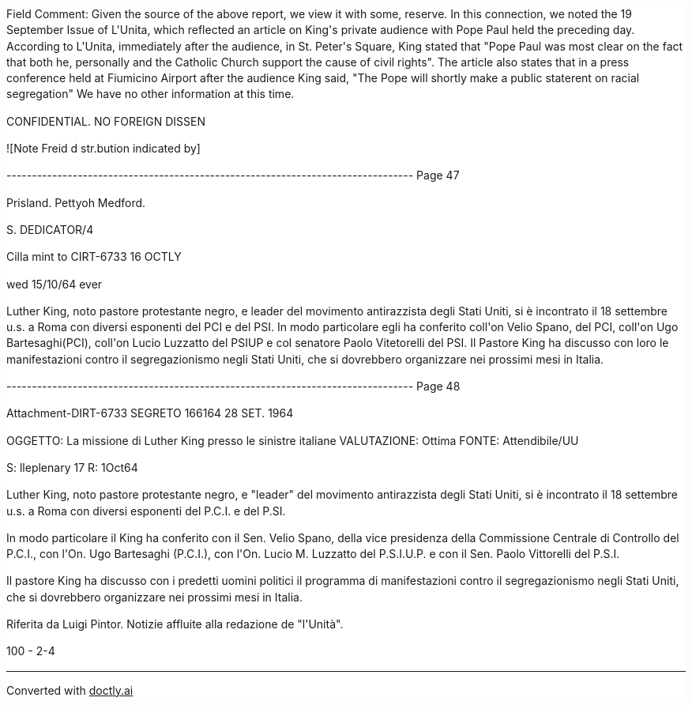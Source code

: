 Field Comment: Given the source of the above report, we view it with some, reserve. In this connection, we noted the 19 September Issue of L'Unita, which reflected an article on King's private audience with Pope Paul held the preceding day. According to L'Unita, immediately after the audience, in St. Peter's Square, King stated that "Pope Paul was most clear on the fact that both he, personally and the Catholic Church support the cause of civil rights". The article also states that in a press conference held at Fiumicino Airport after the audience King said, "The Pope will shortly make a public staterent on racial segregation" We have no other information at this time.

CONFIDENTIAL.
NO FOREIGN DISSEN

![Note Freid d str.bution indicated by]


-------------------------------------------------------------------------------- Page 47

Prisland.
Pettyoh
Medford.

S. DEDICATOR/4

Cilla mint to CIRT-6733
16 OCTLY

wed 15/10/64 ever

Luther King, noto pastore protestante negro, e leader del movimento antirazzista degli Stati Uniti, si è incontrato il 18 settembre u.s. a Roma con diversi esponenti del PCI e del PSI. In modo particolare egli ha conferito coll'on Velio Spano, del PCI, coll'on Ugo Bartesaghi(PCI), coll'on Lucio Luzzatto del PSIUP e col senatore Paolo Vitetorelli del PSI. Il Pastore King ha discusso con loro le manifestazioni contro il segregazionismo negli Stati Uniti, che si dovrebbero organizzare nei prossimi mesi in Italia.


-------------------------------------------------------------------------------- Page 48

Attachment-DIRT-6733 SEGRETO
166164 28 SET. 1964

OGGETTO: La missione di Luther King presso le sinistre italiane
VALUTAZIONE: Ottima
FONTE: Attendibile/UU

S: lleplenary 17
R: 1Oct64

Luther King, noto pastore protestante negro, e "leader" del movimento antirazzista degli Stati Uniti, si è incontrato il 18 settembre u.s. a Roma con diversi esponenti del P.C.I. e del P.SI.

In modo particolare il King ha conferito con il Sen. Velio Spano, della vice presidenza della Commissione Centrale di Controllo del P.C.I., con l'On. Ugo Bartesaghi (P.C.I.), con l'On. Lucio M. Luzzatto del P.S.I.U.P. e con il Sen. Paolo Vittorelli del P.S.I.

Il pastore King ha discusso con i predetti uomini politici il programma di manifestazioni contro il segregazionismo negli Stati Uniti, che si dovrebbero organizzare nei prossimi mesi in Italia.

Riferita da Luigi Pintor. Notizie affluite alla redazione de "l'Unità".

100 - 2-4


---
Converted with [doctly.ai](https://doctly.ai)